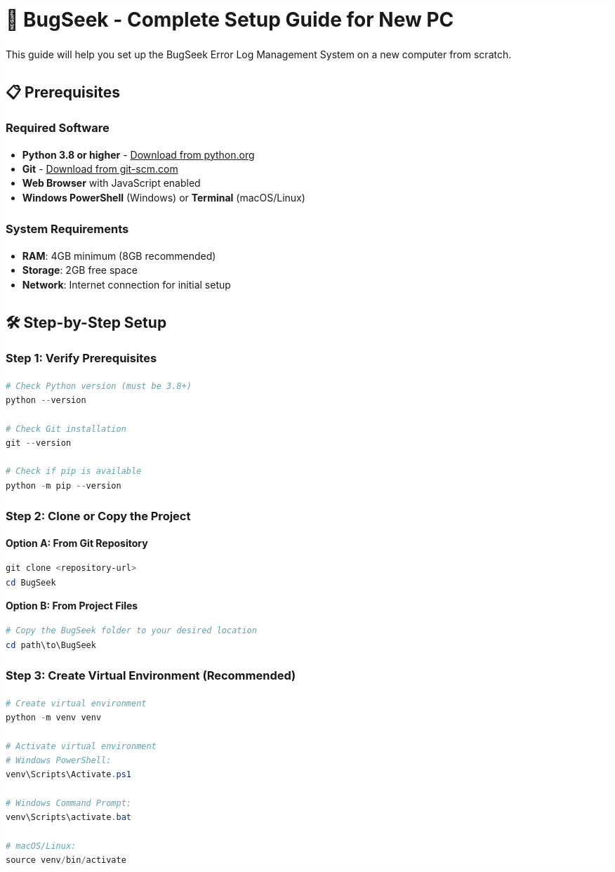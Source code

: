 # 🚀 BugSeek - Complete Setup Guide for New PC

This guide will help you set up the BugSeek Error Log Management System on a new computer from scratch.

## 📋 Prerequisites

### Required Software
- **Python 3.8 or higher** - [Download from python.org](https://python.org/downloads)
- **Git** - [Download from git-scm.com](https://git-scm.com/downloads)
- **Web Browser** with JavaScript enabled
- **Windows PowerShell** (Windows) or **Terminal** (macOS/Linux)

### System Requirements
- **RAM**: 4GB minimum (8GB recommended)
- **Storage**: 2GB free space
- **Network**: Internet connection for initial setup

## 🛠️ Step-by-Step Setup

### Step 1: Verify Prerequisites

```powershell
# Check Python version (must be 3.8+)
python --version

# Check Git installation
git --version

# Check if pip is available
python -m pip --version
```

### Step 2: Clone or Copy the Project

**Option A: From Git Repository**
```powershell
git clone <repository-url>
cd BugSeek
```

**Option B: From Project Files**
```powershell
# Copy the BugSeek folder to your desired location
cd path\to\BugSeek
```

### Step 3: Create Virtual Environment (Recommended)

```powershell
# Create virtual environment
python -m venv venv

# Activate virtual environment
# Windows PowerShell:
venv\Scripts\Activate.ps1

# Windows Command Prompt:
venv\Scripts\activate.bat

# macOS/Linux:
source venv/bin/activate
```
